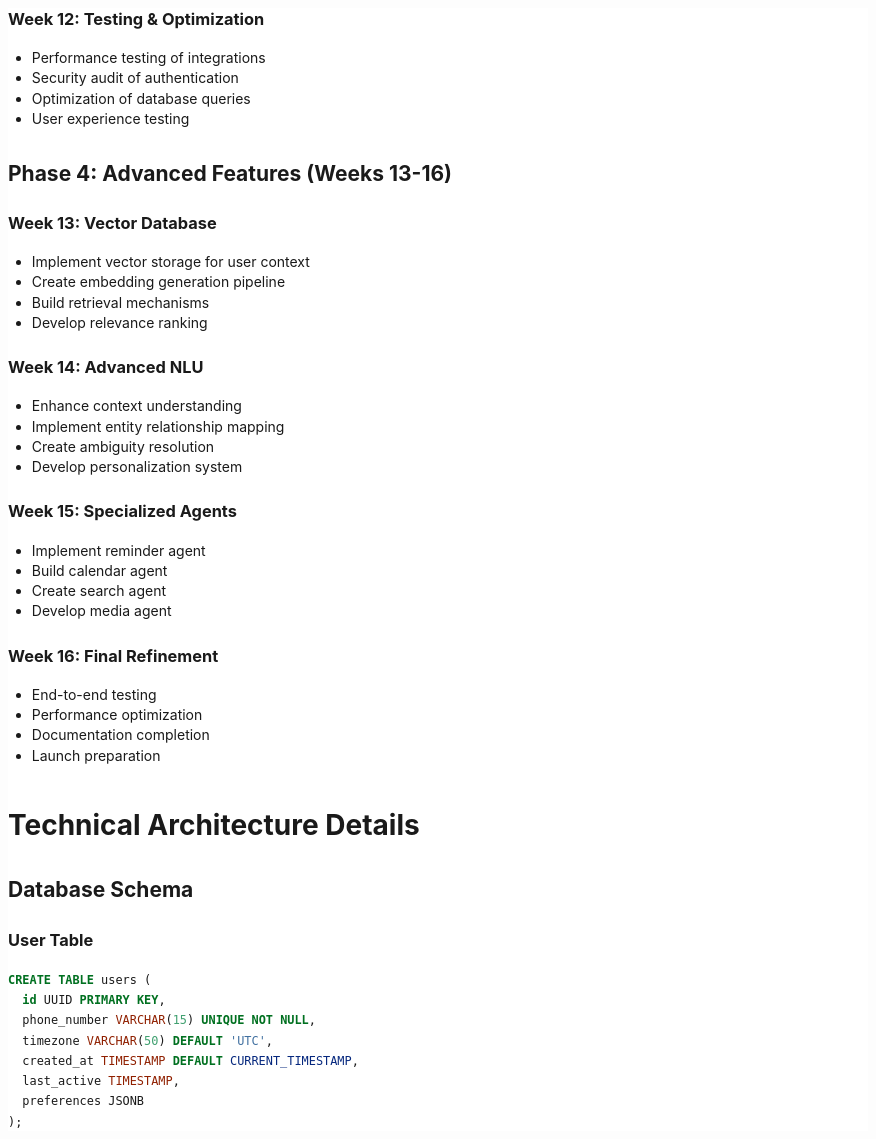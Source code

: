 ### Week 12: Testing & Optimization
- Performance testing of integrations
- Security audit of authentication
- Optimization of database queries
- User experience testing

## Phase 4: Advanced Features (Weeks 13-16)

### Week 13: Vector Database
- Implement vector storage for user context
- Create embedding generation pipeline
- Build retrieval mechanisms
- Develop relevance ranking

### Week 14: Advanced NLU
- Enhance context understanding
- Implement entity relationship mapping
- Create ambiguity resolution
- Develop personalization system

### Week 15: Specialized Agents
- Implement reminder agent
- Build calendar agent
- Create search agent
- Develop media agent

### Week 16: Final Refinement
- End-to-end testing
- Performance optimization
- Documentation completion
- Launch preparation

# Technical Architecture Details

## Database Schema

### User Table
```sql
CREATE TABLE users (
  id UUID PRIMARY KEY,
  phone_number VARCHAR(15) UNIQUE NOT NULL,
  timezone VARCHAR(50) DEFAULT 'UTC',
  created_at TIMESTAMP DEFAULT CURRENT_TIMESTAMP,
  last_active TIMESTAMP,
  preferences JSONB
);
```
